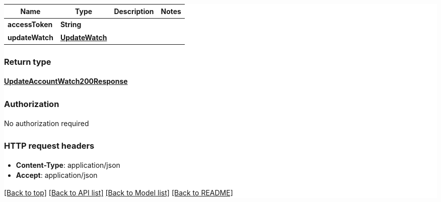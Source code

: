 Name | Type | Description  | Notes
------------- | ------------- | ------------- | -------------
 **accessToken** | **String** |  | 
 **updateWatch** | [**UpdateWatch**](UpdateWatch.md) |  | 

### Return type

[**UpdateAccountWatch200Response**](UpdateAccountWatch200Response.md)

### Authorization

No authorization required

### HTTP request headers

 - **Content-Type**: application/json
 - **Accept**: application/json

[[Back to top]](#) [[Back to API list]](../README.md#documentation-for-api-endpoints) [[Back to Model list]](../README.md#documentation-for-models) [[Back to README]](../README.md)

